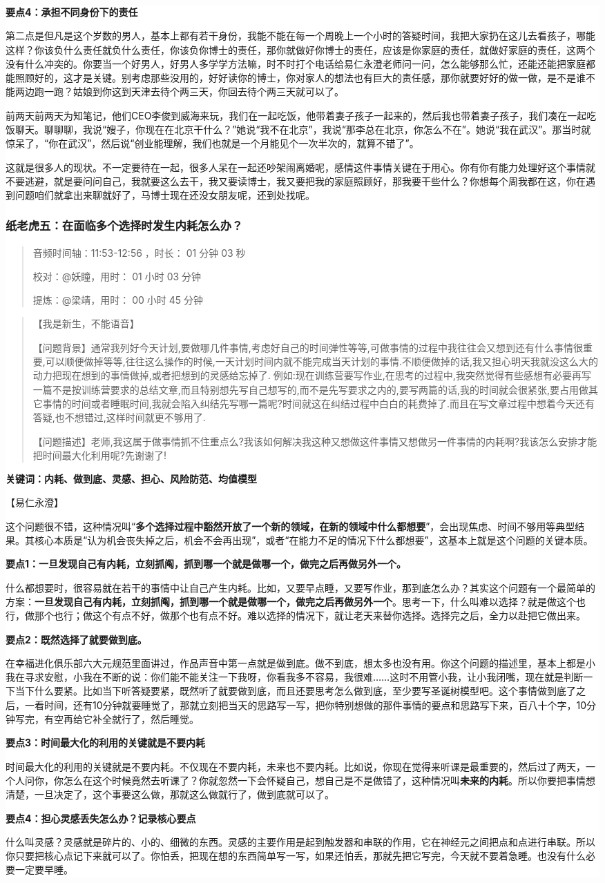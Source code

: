 **要点4：承担不同身份下的责任**

第二点是但凡是这个岁数的男人，基本上都有若干身份，我能不能在每一个周晚上一个小时的答疑时间，我把大家扔在这儿去看孩子，哪能这样？你该负什么责任就负什么责任，你该负你博士的责任，那你就做好你博士的责任，应该是你家庭的责任，就做好家庭的责任，这两个没有什么冲突的。你要当一个好男人，好男人多学学方法嘛，时不时打个电话给易仁永澄老师问一问，怎么能够那么忙，还能还能把家庭都能照顾好的，这才是关键。别考虑那些没用的，好好读你的博士，你对家人的想法也有巨大的责任感，那你就要好好的做一做，是不是谁不能两边跑一跑？姑娘到你这到天津去待个两三天，你回去待个两三天就可以了。

前两天前两天为知笔记，他们CEO李俊到威海来玩，我们在一起吃饭，他带着妻子孩子一起来的，然后我也带着妻子孩子，我们凑在一起吃饭聊天。聊聊聊，我说“嫂子，你现在在北京干什么？”她说“我不在北京”，我说“那李总在北京，你怎么不在”。她说“我在武汉”。那当时就惊呆了，“你在武汉”，然后说“创业能理解，我们也就是一个月能见个一次半次的，就算不错了”。

这就是很多人的现状。不一定要待在一起，很多人呆在一起还吵架闹离婚呢，感情这件事情关键在于用心。你有你有能力处理好这个事情就不要逃避，就是要问问自己，我就要这么去干，我又要读博士，我又要把我的家庭照顾好，那我要干些什么？你想每个周我都在这，你在遇到问题咱们就拿出来聊就好了，马博士现在还没女朋友呢，还到处找呢。


### 纸老虎五：在面临多个选择时发生内耗怎么办？

> 音频时间轴：11:53-12:56 ，时长： 01 分钟 03 秒
>
> 校对：@妖瞳，用时： 01 小时 03 分钟
>
> 提炼：@梁靖，用时： 00 小时 45 分钟

> 【我是新生，不能语音】
> 
> 【问题背景】通常我列好今天计划,要做哪几件事情,考虑好自己的时间弹性等等,可做事情的过程中我往往会又想到还有什么事情很重要,可以顺便做掉等等,往往这么操作的时候,一天计划时间内就不能完成当天计划的事情.不顺便做掉的话,我又担心明天我就没这么大的动力把现在想到的事情做掉,或者把想到的灵感给忘掉了.
> 例如:现在训练营要写作业,在思考的过程中,我突然觉得有些感想有必要再写一篇不是按训练营要求的总结文章,而且特别想先写自己想写的,而不是先写要求之内的,要写两篇的话,我的时间就会很紧张,要占用做其它事情的时间或者睡眠时间,我就会陷入纠结先写哪一篇呢?时间就这在纠结过程中白白的耗费掉了.而且在写文章过程中想着今天还有答疑,也不想错过,这样时间就更不够用了.
> 
> 【问题描述】老师,我这属于做事情抓不住重点么?我该如何解决我这种又想做这件事情又想做另一件事情的内耗啊?我该怎么安排才能把时间最大化利用呢?先谢谢了!


**关键词：内耗、做到底、灵感、担心、风险防范、均值模型**

【易仁永澄】

这个问题很不错，这种情况叫“**多个选择过程中豁然开放了一个新的领域，在新的领域中什么都想要**”，会出现焦虑、时间不够用等典型结果。其核心本质是“认为机会丧失掉之后，机会不会再出现”，或者“在能力不足的情况下什么都想要”，这基本上就是这个问题的关键本质。

**要点1：一旦发现自己有内耗，立刻抓阄，抓到哪一个就是做哪一个，做完之后再做另外一个。**

什么都想要时，很容易就在若干的事情中让自己产生内耗。比如，又要早点睡，又要写作业，那到底怎么办？其实这个问题有一个最简单的方案：**一旦发现自己有内耗，立刻抓阄，抓到哪一个就是做哪一个，做完之后再做另外一个**。思考一下，什么叫难以选择？就是做这个也行，做那个也行；做这个有点不好，做那个也有点不好。难以选择的情况下，就让老天来替你选择。选择完之后，全力以赴把它做出来。

**要点2：既然选择了就要做到底。**

在幸福进化俱乐部六大元规范里面讲过，作品声音中第一点就是做到底。做不到底，想太多也没有用。你这个问题的描述里，基本上都是小我在寻求安慰，小我在不断的说：你们能不能关注一下我呀，你看我多不容易，我很难……这时不用管小我，让小我闭嘴，现在就是判断一下当下什么要紧。比如当下听答疑要紧，既然听了就要做到底，而且还要思考怎么做到底，至少要写圣诞树模型吧。这个事情做到底了之后，一看时间，还有10分钟就要睡觉了，那就立刻把当天的思路写一写，把你特别想做的那件事情的要点和思路写下来，百八十个字，10分钟写完，有空再给它补全就行了，然后睡觉。

**要点3：时间最大化的利用的关键就是不要内耗**

时间最大化的利用的关键就是不要内耗。不仅现在不要内耗，未来也不要内耗。比如说，你现在觉得来听课是最重要的，然后过了两天，一个人问你，你怎么在这个时候竟然去听课了？你就忽然一下会怀疑自己，想自己是不是做错了，这种情况叫**未来的内耗**。所以你要把事情想清楚，一旦决定了，这个事要这么做，那就这么做就行了，做到底就可以了。

**要点4：担心灵感丢失怎么办？记录核心要点**

什么叫灵感？灵感就是碎片的、小的、细微的东西。灵感的主要作用是起到触发器和串联的作用，它在神经元之间把点和点进行串联。所以你只要把核心点记下来就可以了。你怕丢，把现在想的东西简单写一写，如果还怕丢，那就先把它写完，今天就不要着急睡。也没有什么必要一定要早睡。
